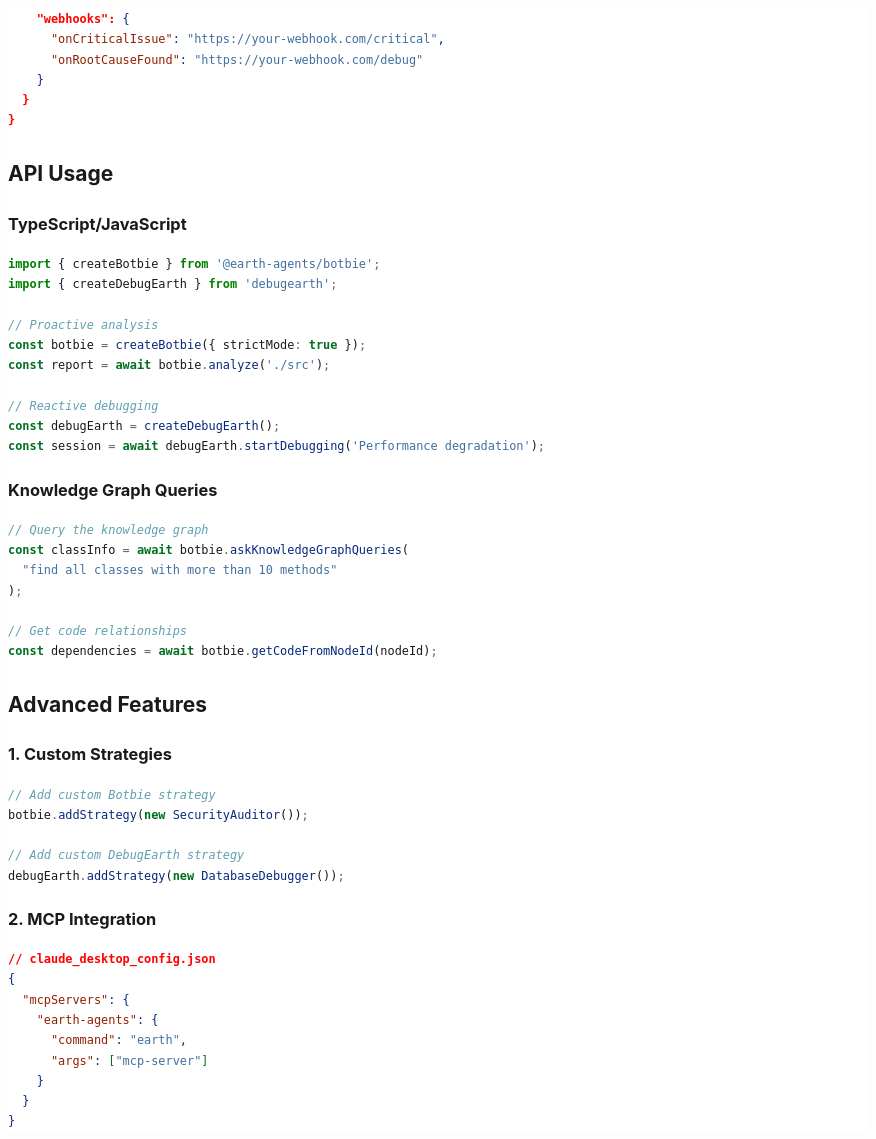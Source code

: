 ```json
    "webhooks": {
      "onCriticalIssue": "https://your-webhook.com/critical",
      "onRootCauseFound": "https://your-webhook.com/debug"
    }
  }
}
```

## API Usage

### TypeScript/JavaScript
```typescript
import { createBotbie } from '@earth-agents/botbie';
import { createDebugEarth } from 'debugearth';

// Proactive analysis
const botbie = createBotbie({ strictMode: true });
const report = await botbie.analyze('./src');

// Reactive debugging
const debugEarth = createDebugEarth();
const session = await debugEarth.startDebugging('Performance degradation');
```

### Knowledge Graph Queries
```typescript
// Query the knowledge graph
const classInfo = await botbie.askKnowledgeGraphQueries(
  "find all classes with more than 10 methods"
);

// Get code relationships
const dependencies = await botbie.getCodeFromNodeId(nodeId);
```

## Advanced Features

### 1. Custom Strategies
```typescript
// Add custom Botbie strategy
botbie.addStrategy(new SecurityAuditor());

// Add custom DebugEarth strategy
debugEarth.addStrategy(new DatabaseDebugger());
```

### 2. MCP Integration
```json
// claude_desktop_config.json
{
  "mcpServers": {
    "earth-agents": {
      "command": "earth",
      "args": ["mcp-server"]
    }
  }
}
```
